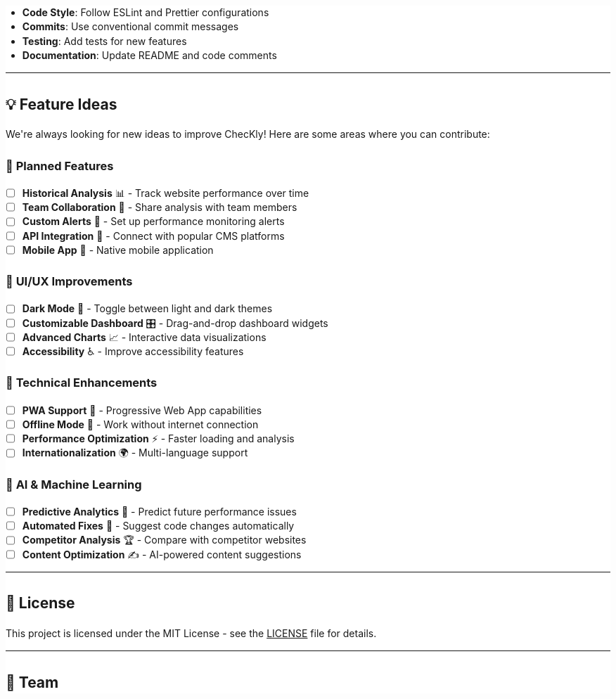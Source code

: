 - **Code Style**: Follow ESLint and Prettier configurations
- **Commits**: Use conventional commit messages
- **Testing**: Add tests for new features
- **Documentation**: Update README and code comments

---

## 💡 Feature Ideas

We're always looking for new ideas to improve ChecKly! Here are some areas where you can contribute:

### 🔮 **Planned Features**

- [ ] **Historical Analysis** 📊 - Track website performance over time
- [ ] **Team Collaboration** 👥 - Share analysis with team members
- [ ] **Custom Alerts** 🔔 - Set up performance monitoring alerts
- [ ] **API Integration** 🔌 - Connect with popular CMS platforms
- [ ] **Mobile App** 📱 - Native mobile application

### 🎨 **UI/UX Improvements**

- [ ] **Dark Mode** 🌙 - Toggle between light and dark themes
- [ ] **Customizable Dashboard** 🎛️ - Drag-and-drop dashboard widgets
- [ ] **Advanced Charts** 📈 - Interactive data visualizations
- [ ] **Accessibility** ♿ - Improve accessibility features

### 🔧 **Technical Enhancements**

- [ ] **PWA Support** 📱 - Progressive Web App capabilities
- [ ] **Offline Mode** 🔌 - Work without internet connection
- [ ] **Performance Optimization** ⚡ - Faster loading and analysis
- [ ] **Internationalization** 🌍 - Multi-language support

### 🤖 **AI & Machine Learning**

- [ ] **Predictive Analytics** 🔮 - Predict future performance issues
- [ ] **Automated Fixes** 🔧 - Suggest code changes automatically
- [ ] **Competitor Analysis** 🏆 - Compare with competitor websites
- [ ] **Content Optimization** ✍️ - AI-powered content suggestions

---

## 📄 License

This project is licensed under the MIT License - see the [LICENSE](LICENSE) file for details.

---

## 👥 Team

<div align="center">
